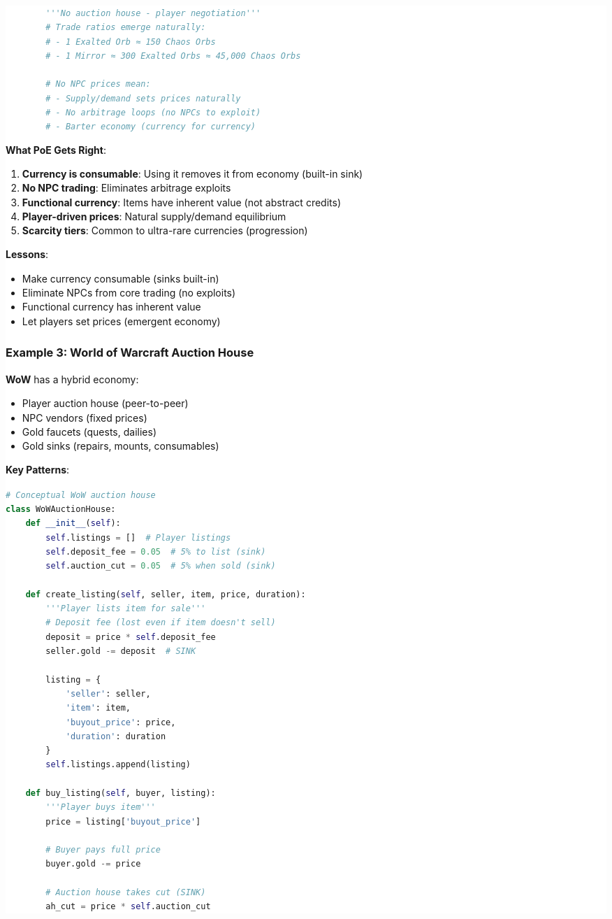 ```python
        '''No auction house - player negotiation'''
        # Trade ratios emerge naturally:
        # - 1 Exalted Orb ≈ 150 Chaos Orbs
        # - 1 Mirror ≈ 300 Exalted Orbs ≈ 45,000 Chaos Orbs

        # No NPC prices mean:
        # - Supply/demand sets prices naturally
        # - No arbitrage loops (no NPCs to exploit)
        # - Barter economy (currency for currency)
```

**What PoE Gets Right**:
1. **Currency is consumable**: Using it removes it from economy (built-in sink)
2. **No NPC trading**: Eliminates arbitrage exploits
3. **Functional currency**: Items have inherent value (not abstract credits)
4. **Player-driven prices**: Natural supply/demand equilibrium
5. **Scarcity tiers**: Common to ultra-rare currencies (progression)

**Lessons**:
- Make currency consumable (sinks built-in)
- Eliminate NPCs from core trading (no exploits)
- Functional currency has inherent value
- Let players set prices (emergent economy)

### Example 3: World of Warcraft Auction House

**WoW** has a hybrid economy:
- Player auction house (peer-to-peer)
- NPC vendors (fixed prices)
- Gold faucets (quests, dailies)
- Gold sinks (repairs, mounts, consumables)

**Key Patterns**:

```python
# Conceptual WoW auction house
class WoWAuctionHouse:
    def __init__(self):
        self.listings = []  # Player listings
        self.deposit_fee = 0.05  # 5% to list (sink)
        self.auction_cut = 0.05  # 5% when sold (sink)

    def create_listing(self, seller, item, price, duration):
        '''Player lists item for sale'''
        # Deposit fee (lost even if item doesn't sell)
        deposit = price * self.deposit_fee
        seller.gold -= deposit  # SINK

        listing = {
            'seller': seller,
            'item': item,
            'buyout_price': price,
            'duration': duration
        }
        self.listings.append(listing)

    def buy_listing(self, buyer, listing):
        '''Player buys item'''
        price = listing['buyout_price']

        # Buyer pays full price
        buyer.gold -= price

        # Auction house takes cut (SINK)
        ah_cut = price * self.auction_cut
```